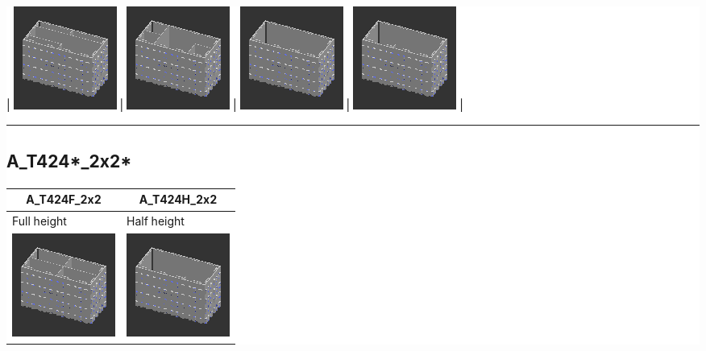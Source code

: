 | ![preview](png/A_T424F_2x1_1x1h2_2x1.png) | ![preview](png/A_T424F_2x1_1x1h2_2x1_R.png) | ![preview](png/A_T424H_2x1_1x1h2_2x1.png) | ![preview](png/A_T424H_2x1_1x1h2_2x1_R.png) | 


---
## A_T424*_2x2*
| **A_T424F_2x2** | **A_T424H_2x2** | 
| --- | --- | 
| Full height | Half height | 
| ![preview](png/A_T424F_2x2.png) | ![preview](png/A_T424H_2x2.png) | 
